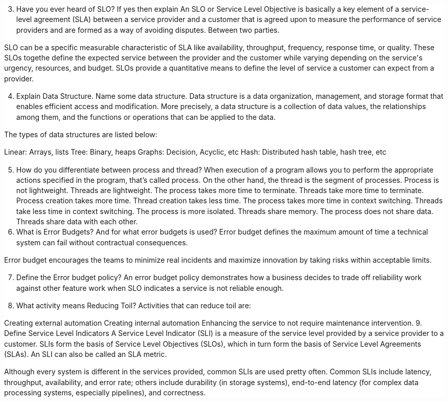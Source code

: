 3. Have you ever heard of SLO? If yes then explain
An SLO or Service Level Objective is basically a key element of a service-level agreement (SLA) between a service provider and a customer that is agreed upon to measure the performance of service providers and are formed as a way of avoiding disputes. Between two parties.

SLO can be a specific measurable characteristic of SLA like availability, throughput, frequency, response time, or quality. These SLOs togethe define the expected service between the provider and the customer while varying depending on the service's urgency, resources, and budget. SLOs provide a quantitative means to define the level of service a customer can expect from a provider.

4. Explain Data Structure. Name some data structure.
Data structure is a data organization, management, and storage format that enables efficient access and modification. More precisely, a data structure is a collection of data values, the relationships among them, and the functions or operations that can be applied to the data.

The types of data structures are listed below:

Linear: Arrays, lists
Tree: Binary, heaps
Graphs: Decision, Acyclic, etc
Hash: Distributed hash table, hash tree, etc

5. How do you differentiate between process and thread?
When execution of a program allows you to perform the appropriate actions specified in the program, that’s called process.
On the other hand, the thread is the segment of processes.
Process is not lightweight. Threads are lightweight.
The process takes more time to terminate. Threads take more time to terminate.
Process creation takes more time. Thread creation takes less time.
The process takes more time in context switching. Threads take less time in context switching.
The process is more isolated. Threads share memory.
The process does not share data. Threads share data with each other.
6. What is Error Budgets? And for what error budgets is used?
Error budget defines the maximum amount of time a technical system can fail without contractual consequences.

Error budget encourages the teams to minimize real incidents and maximize innovation by taking risks within acceptable limits.

7. Define the Error budget policy?
An error budget policy demonstrates how a business decides to trade off reliability work against other feature work when SLO indicates a service is not reliable enough.

8. What activity means Reducing Toil?
Activities that can reduce toil are:

Creating external automation
Creating internal automation
Enhancing the service to not require maintenance intervention.
9. Define Service Level Indicators
A Service Level Indicator (SLI) is a measure of the service level provided by a service provider to a customer. SLIs form the basis of Service Level Objectives (SLOs), which in turn form the basis of Service Level Agreements (SLAs). An SLI can also be called an SLA metric.

Although every system is different in the services provided, common SLIs are used pretty often. Common SLIs include latency, throughput, availability, and error rate; others include durability (in storage systems), end-to-end latency (for complex data processing systems, especially pipelines), and correctness.
